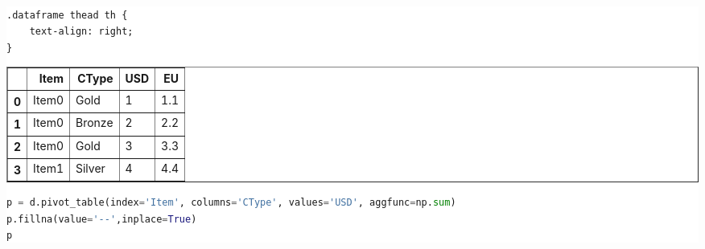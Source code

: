     .dataframe thead th {
        text-align: right;
    }
</style>
<table border="1" class="dataframe">
  <thead>
    <tr style="text-align: right;">
      <th></th>
      <th>Item</th>
      <th>CType</th>
      <th>USD</th>
      <th>EU</th>
    </tr>
  </thead>
  <tbody>
    <tr>
      <th>0</th>
      <td>Item0</td>
      <td>Gold</td>
      <td>1</td>
      <td>1.1</td>
    </tr>
    <tr>
      <th>1</th>
      <td>Item0</td>
      <td>Bronze</td>
      <td>2</td>
      <td>2.2</td>
    </tr>
    <tr>
      <th>2</th>
      <td>Item0</td>
      <td>Gold</td>
      <td>3</td>
      <td>3.3</td>
    </tr>
    <tr>
      <th>3</th>
      <td>Item1</td>
      <td>Silver</td>
      <td>4</td>
      <td>4.4</td>
    </tr>
  </tbody>
</table>
</div>




```python
p = d.pivot_table(index='Item', columns='CType', values='USD', aggfunc=np.sum)
p.fillna(value='--',inplace=True)
p
```
